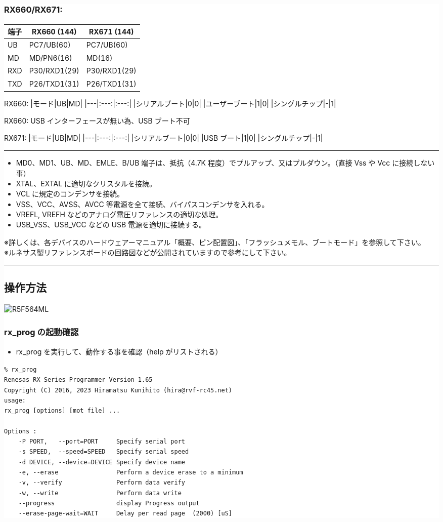 ### RX660/RX671:
|端子|RX660 (144)|RX671 (144)|
|---|---|---|
|UB|PC7/UB(60)|PC7/UB(60)|
|MD|MD/PN6(16)|MD(16)|
|RXD|P30/RXD1(29)|P30/RXD1(29)|
|TXD|P26/TXD1(31)|P26/TXD1(31)|

RX660:
|モード|UB|MD|
|---|:---:|:---:|
|シリアルブート|0|0|
|ユーザーブート|1|0|
|シングルチップ|-|1|

RX660: USB インターフェースが無い為、USB ブート不可

RX671:
|モード|UB|MD|
|---|:---:|:---:|
|シリアルブート|0|0|
|USB ブート|1|0|
|シングルチップ|-|1|

---

- MD0、MD1、UB、MD、EMLE、B/UB 端子は、抵抗（4.7K 程度）でプルアップ、又はプルダウン。（直接 Vss や Vcc に接続しない事）
- XTAL、EXTAL に適切なクリスタルを接続。
- VCL に規定のコンデンサを接続。
- VSS、VCC、AVSS、AVCC 等電源を全て接続、バイパスコンデンサを入れる。
- VREFL, VREFH などのアナログ電圧リファレンスの適切な処理。
- USB_VSS、USB_VCC などの USB 電源を適切に接続する。
   
※詳しくは、各デバイスのハードウェアーマニュアル「概要、ピン配置図」、「フラッシュメモル、ブートモード」を参照して下さい。   
※ルネサス製リファレンスボードの回路図などが公開されていますので参考にして下さい。   
   
---
## 操作方法
![R5F564ML](../docs/USB_Serial.jpg)
### rx_prog の起動確認
 - rx_prog を実行して、動作する事を確認（help がリストされる）
```
% rx_prog
Renesas RX Series Programmer Version 1.65
Copyright (C) 2016, 2023 Hiramatsu Kunihito (hira@rvf-rc45.net)
usage:
rx_prog [options] [mot file] ...

Options :
    -P PORT,   --port=PORT     Specify serial port
    -s SPEED,  --speed=SPEED   Specify serial speed
    -d DEVICE, --device=DEVICE Specify device name
    -e, --erase                Perform a device erase to a minimum
    -v, --verify               Perform data verify
    -w, --write                Perform data write
    --progress                 display Progress output
    --erase-page-wait=WAIT     Delay per read page  (2000) [uS]
```